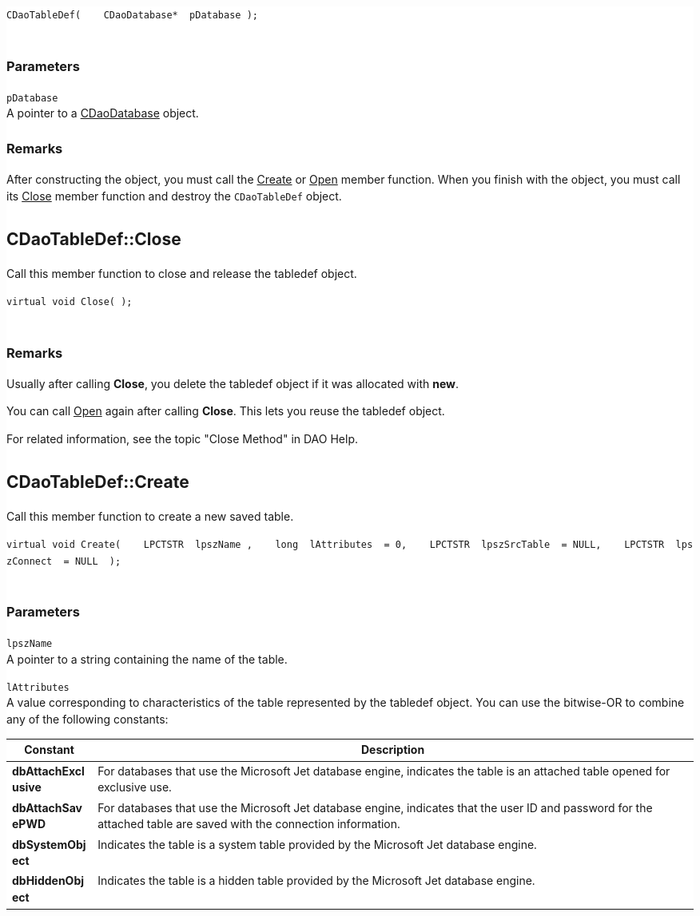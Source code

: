 ```  
CDaoTableDef(    CDaoDatabase*  pDatabase );  
  
```  
  
### Parameters  
 `pDatabase`  
 A pointer to a [CDaoDatabase](../vs140/cdaodatabase-class.md) object.  
  
### Remarks  
 After constructing the object, you must call the [Create](#cdaotabledef__create) or [Open](#cdaotabledef__open) member function. When you finish with the object, you must call its [Close](#cdaotabledef__close) member function and destroy the `CDaoTableDef` object.  
  
##  <a name="cdaotabledef__close"></a>  CDaoTableDef::Close  
 Call this member function to close and release the tabledef object.  
  
```  
virtual void Close( );  
  
```  
  
### Remarks  
 Usually after calling **Close**, you delete the tabledef object if it was allocated with **new**.  
  
 You can call [Open](#cdaotabledef__open) again after calling **Close**. This lets you reuse the tabledef object.  
  
 For related information, see the topic "Close Method" in DAO Help.  
  
##  <a name="cdaotabledef__create"></a>  CDaoTableDef::Create  
 Call this member function to create a new saved table.  
  
```  
virtual void Create(    LPCTSTR  lpszName ,    long  lAttributes  = 0,    LPCTSTR  lpszSrcTable  = NULL,    LPCTSTR  lpszConnect  = NULL  );  
  
```  
  
### Parameters  
 `lpszName`  
 A pointer to a string containing the name of the table.  
  
 `lAttributes`  
 A value corresponding to characteristics of the table represented by the tabledef object. You can use the bitwise-OR to combine any of the following constants:  
  
|Constant|Description|  
|--------------|-----------------|  
|**dbAttachExclusive**|For databases that use the Microsoft Jet database engine, indicates the table is an attached table opened for exclusive use.|  
|**dbAttachSavePWD**|For databases that use the Microsoft Jet database engine, indicates that the user ID and password for the attached table are saved with the connection information.|  
|**dbSystemObject**|Indicates the table is a system table provided by the Microsoft Jet database engine.|  
|**dbHiddenObject**|Indicates the table is a hidden table provided by the Microsoft Jet database engine.|  
  